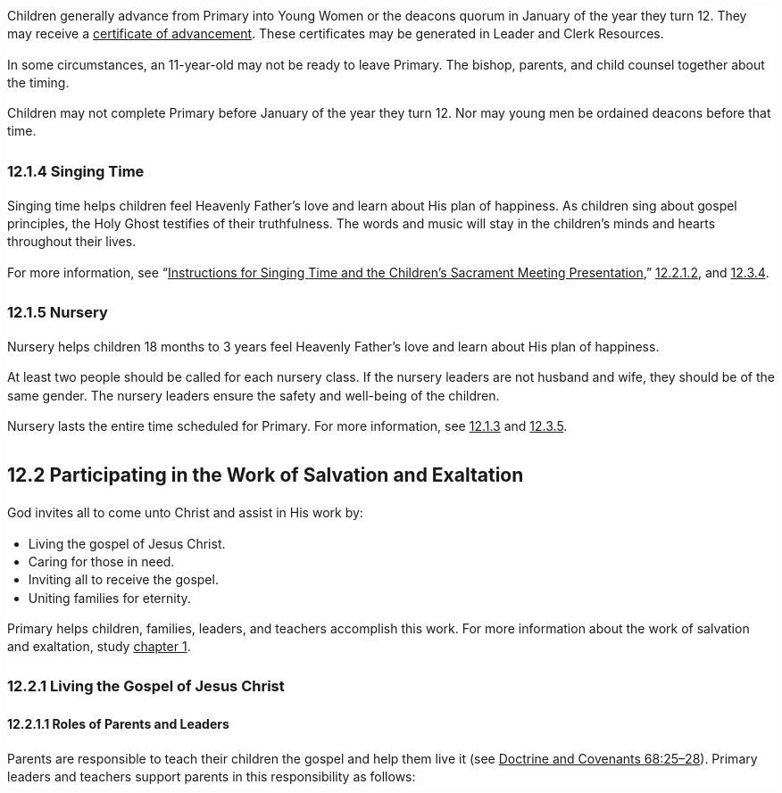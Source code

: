 Children generally advance from Primary into Young Women or the deacons quorum in January of the year they turn 12. They may receive a [certificate of advancement](http://lcr.churchofjesuschrist.org/records/certificates/primary-advancement). These certificates may be generated in Leader and Clerk Resources.

In some circumstances, an 11-year-old may not be ready to leave Primary. The bishop, parents, and child counsel together about the timing.

Children may not complete Primary before January of the year they turn 12. Nor may young men be ordained deacons before that time.

### 12.1.4 Singing Time

Singing time helps children feel Heavenly Father’s love and learn about His plan of happiness. As children sing about gospel principles, the Holy Ghost testifies of their truthfulness. The words and music will stay in the children’s minds and hearts throughout their lives.

For more information, see “[Instructions for Singing Time and the Children’s Sacrament Meeting Presentation](https://www.churchofjesuschrist.org/study/manual/instructions-for-singing-time-and-the-childrens-sacrament-meeting-presentation/instructions-for-singing-time?lang=eng),” [12.2.1.2](12-primary.md#12212-gospel-learning), and [12.3.4](12-primary.md#1234-music-leader-and-pianist).

### 12.1.5 Nursery

Nursery helps children 18 months to 3 years feel Heavenly Father’s love and learn about His plan of happiness.

At least two people should be called for each nursery class. If the nursery leaders are not husband and wife, they should be of the same gender. The nursery leaders ensure the safety and well-being of the children.

Nursery lasts the entire time scheduled for Primary. For more information, see [12.1.3](12-primary.md#1213-aoclasses) and [12.3.5](12-primary.md#1235-teachers-and-nursery-leaders).

## 12.2 Participating in the Work of Salvation and Exaltation

God invites all to come unto Christ and assist in His work by:

* Living the gospel of Jesus Christ.
* Caring for those in need.
* Inviting all to receive the gospel.
* Uniting families for eternity.

Primary helps children, families, leaders, and teachers accomplish this work. For more information about the work of salvation and exaltation, study [chapter 1](1-work-of-salvation-and-exaltation.md).

### 12.2.1 Living the Gospel of Jesus Christ

#### 12.2.1.1 Roles of Parents and Leaders

Parents are responsible to teach their children the gospel and help them live it (see [Doctrine and Covenants 68:25–28](https://www.churchofjesuschrist.org/study/scriptures/dc-testament/dc/68.25-28?lang=eng#p25)). Primary leaders and teachers support parents in this responsibility as follows:
